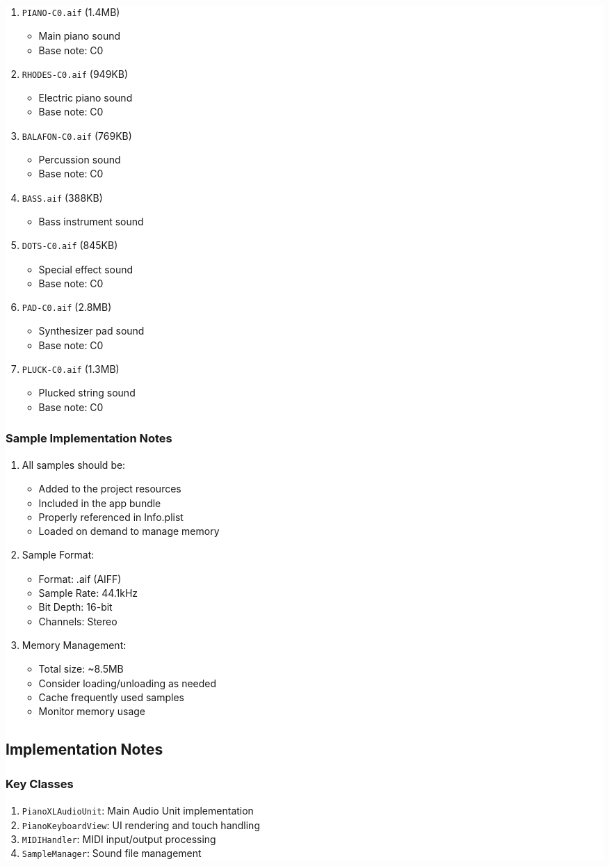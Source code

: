 1. `PIANO-C0.aif` (1.4MB)
   - Main piano sound
   - Base note: C0

2. `RHODES-C0.aif` (949KB)
   - Electric piano sound
   - Base note: C0

3. `BALAFON-C0.aif` (769KB)
   - Percussion sound
   - Base note: C0

4. `BASS.aif` (388KB)
   - Bass instrument sound

5. `DOTS-C0.aif` (845KB)
   - Special effect sound
   - Base note: C0

6. `PAD-C0.aif` (2.8MB)
   - Synthesizer pad sound
   - Base note: C0

7. `PLUCK-C0.aif` (1.3MB)
   - Plucked string sound
   - Base note: C0

### Sample Implementation Notes
1. All samples should be:
   - Added to the project resources
   - Included in the app bundle
   - Properly referenced in Info.plist
   - Loaded on demand to manage memory

2. Sample Format:
   - Format: .aif (AIFF)
   - Sample Rate: 44.1kHz
   - Bit Depth: 16-bit
   - Channels: Stereo

3. Memory Management:
   - Total size: ~8.5MB
   - Consider loading/unloading as needed
   - Cache frequently used samples
   - Monitor memory usage

## Implementation Notes

### Key Classes
1. `PianoXLAudioUnit`: Main Audio Unit implementation
2. `PianoKeyboardView`: UI rendering and touch handling
3. `MIDIHandler`: MIDI input/output processing
4. `SampleManager`: Sound file management
